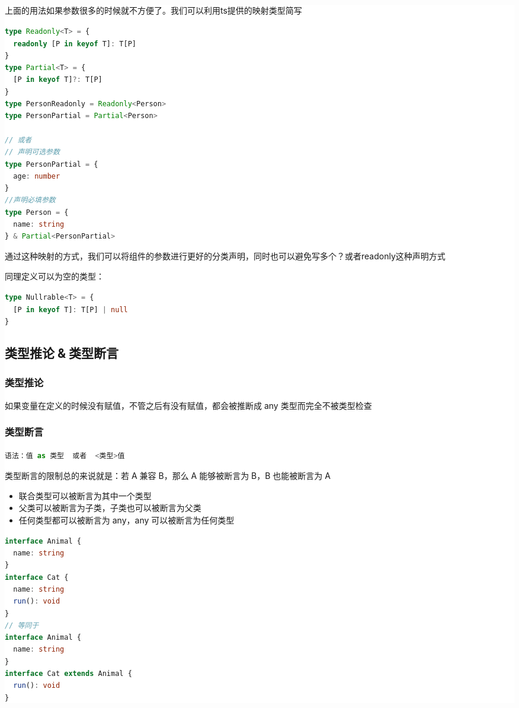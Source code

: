 上面的用法如果参数很多的时候就不方便了。我们可以利用ts提供的映射类型简写

```ts
type Readonly<T> = {
  readonly [P in keyof T]: T[P]
}
type Partial<T> = {
  [P in keyof T]?: T[P]
}
type PersonReadonly = Readonly<Person>
type PersonPartial = Partial<Person>

// 或者
// 声明可选参数
type PersonPartial = {
  age: number
}
//声明必填参数
type Person = {
  name: string
} & Partial<PersonPartial>
```

通过这种映射的方式，我们可以将组件的参数进行更好的分类声明，同时也可以避免写多个？或者readonly这种声明方式

同理定义可以为空的类型：

```ts
type Nullrable<T> = {
  [P in keyof T]: T[P] | null
}
```

## 类型推论 & 类型断言

### 类型推论

如果变量在定义的时候没有赋值，不管之后有没有赋值，都会被推断成 any 类型而完全不被类型检查

### 类型断言

```ts
语法：值 as 类型  或者  <类型>值
```

类型断言的限制总的来说就是：若 A 兼容 B，那么 A 能够被断言为 B，B 也能被断言为 A

- 联合类型可以被断言为其中一个类型
- 父类可以被断言为子类，子类也可以被断言为父类
- 任何类型都可以被断言为 any，any 可以被断言为任何类型

```ts
interface Animal {
  name: string
}
interface Cat {
  name: string
  run(): void
}
// 等同于
interface Animal {
  name: string
}
interface Cat extends Animal {
  run(): void
}
```
